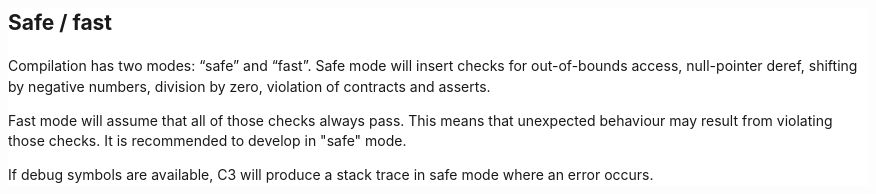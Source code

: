 ## Safe / fast

Compilation has two modes: “safe” and “fast”. Safe mode will insert checks for out-of-bounds access, null-pointer deref, shifting by negative numbers, division by zero, violation of contracts and asserts.

Fast mode will assume that all of those checks always pass. This means that unexpected behaviour may result from violating those checks. It is recommended to develop in "safe" mode.

If debug symbols are available, C3 will produce a stack trace in safe mode where an error occurs.

